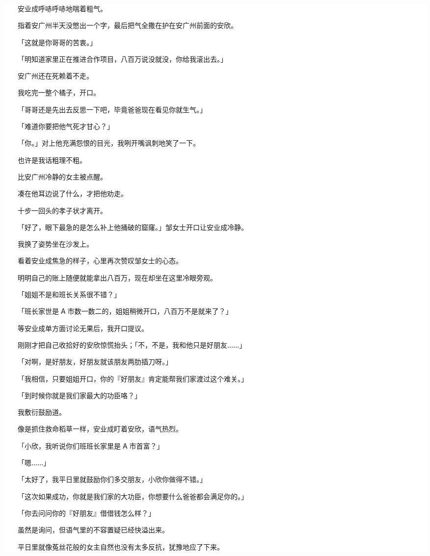 &emsp;&emsp;安业成呼哧呼哧地喘着粗气。  
  
&emsp;&emsp;指着安广州半天没憋出一个字，最后把气全撒在护在安广州前面的安欣。  
  
&emsp;&emsp;「这就是你哥哥的苦衷。」  
  
&emsp;&emsp;「明知道家里正在推进合作项目，八百万说没就没，你给我滚出去。」  
  
&emsp;&emsp;安广州还在死赖着不走。  
  
&emsp;&emsp;我吃完一整个橘子，开口。  
  
&emsp;&emsp;「哥哥还是先出去反思一下吧，毕竟爸爸现在看见你就生气。」  
  
&emsp;&emsp;「难道你要把他气死才甘心？」  
  
&emsp;&emsp;「你。」对上他充满怨恨的目光，我咧开嘴讽刺地笑了一下。  
  
&emsp;&emsp;也许是我话粗理不粗。  
  
&emsp;&emsp;比安广州冷静的女主被点醒。  
  
&emsp;&emsp;凑在他耳边说了什么，才把他劝走。  
  
&emsp;&emsp;十步一回头的孝子状才离开。  
  
&emsp;&emsp;「好了，眼下最急的是怎么补上他捅破的窟窿。」邹女士开口让安业成冷静。  
  
&emsp;&emsp;我换了姿势坐在沙发上。  
  
&emsp;&emsp;看着安业成焦急的样子，心里再次赞叹邹女士的心态。  
  
&emsp;&emsp;明明自己的账上随便就能拿出八百万，现在却坐在这里冷眼旁观。  
  
&emsp;&emsp;「姐姐不是和班长关系很不错？」  
  
&emsp;&emsp;「班长家世是 A 市数一数二的，姐姐稍微开口，八百万不是就来了？」  
  
&emsp;&emsp;等安业成单方面讨论无果后，我开口提议。  
  
&emsp;&emsp;刚刚才把自己收拾好的安欣惊慌抬头；「不，不是，我和他只是好朋友……」  
  
&emsp;&emsp;「对啊，是好朋友，好朋友就该朋友两肋插刀呀。」  
  
&emsp;&emsp;「我相信，只要姐姐开口，你的『好朋友』肯定能帮我们家渡过这个难关。」  
  
&emsp;&emsp;「到时候你就是我们家最大的功臣咯？」  
  
&emsp;&emsp;我敷衍鼓励道。  
  
&emsp;&emsp;像是抓住救命稻草一样，安业成盯着安欣，语气热烈。  
  
&emsp;&emsp;「小欣，我听说你们班班长家里是 A 市首富？」  
  
&emsp;&emsp;「嗯……」  
  
&emsp;&emsp;「太好了，我平日里就鼓励你们多交朋友，小欣你做得不错。」  
  
&emsp;&emsp;「这次如果成功，你就是我们家的大功臣，你想要什么爸爸都会满足你的。」  
  
&emsp;&emsp;「你去问问你的『好朋友』借借钱怎么样？」  
  
&emsp;&emsp;虽然是询问，但语气里的不容置疑已经快溢出来。  
  
&emsp;&emsp;平日里就像菟丝花般的女主自然也没有太多反抗，犹豫地应了下来。  
  